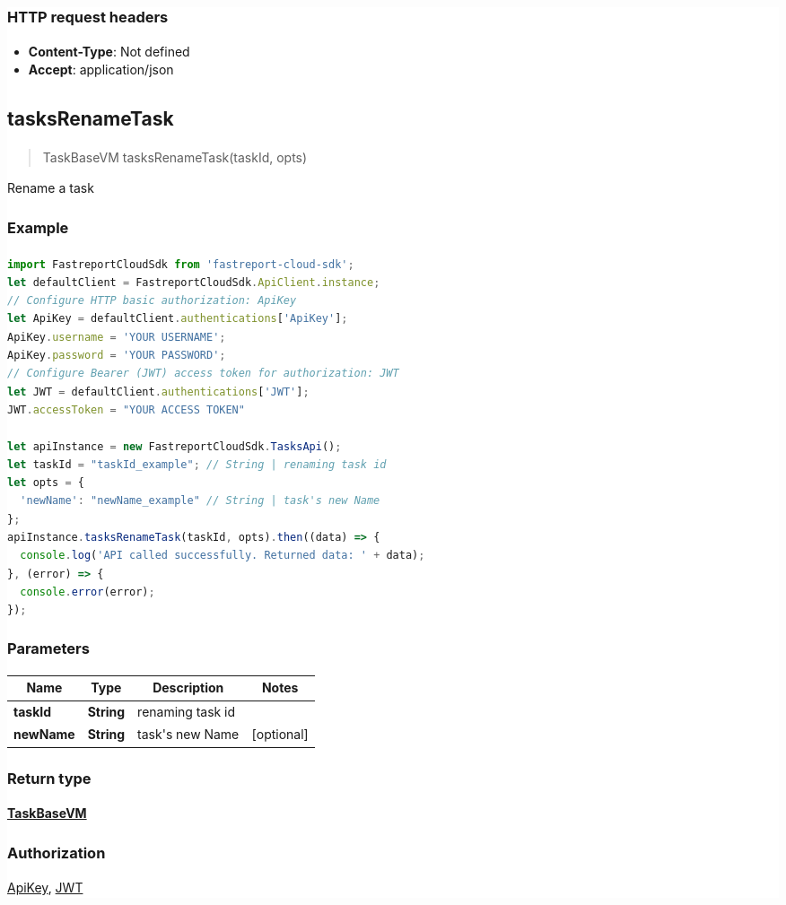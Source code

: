 ### HTTP request headers

- **Content-Type**: Not defined
- **Accept**: application/json


## tasksRenameTask

> TaskBaseVM tasksRenameTask(taskId, opts)

Rename a task

### Example

```javascript
import FastreportCloudSdk from 'fastreport-cloud-sdk';
let defaultClient = FastreportCloudSdk.ApiClient.instance;
// Configure HTTP basic authorization: ApiKey
let ApiKey = defaultClient.authentications['ApiKey'];
ApiKey.username = 'YOUR USERNAME';
ApiKey.password = 'YOUR PASSWORD';
// Configure Bearer (JWT) access token for authorization: JWT
let JWT = defaultClient.authentications['JWT'];
JWT.accessToken = "YOUR ACCESS TOKEN"

let apiInstance = new FastreportCloudSdk.TasksApi();
let taskId = "taskId_example"; // String | renaming task id
let opts = {
  'newName': "newName_example" // String | task's new Name
};
apiInstance.tasksRenameTask(taskId, opts).then((data) => {
  console.log('API called successfully. Returned data: ' + data);
}, (error) => {
  console.error(error);
});

```

### Parameters


Name | Type | Description  | Notes
------------- | ------------- | ------------- | -------------
 **taskId** | **String**| renaming task id | 
 **newName** | **String**| task&#39;s new Name | [optional] 

### Return type

[**TaskBaseVM**](TaskBaseVM.md)

### Authorization

[ApiKey](../README.md#ApiKey), [JWT](../README.md#JWT)
